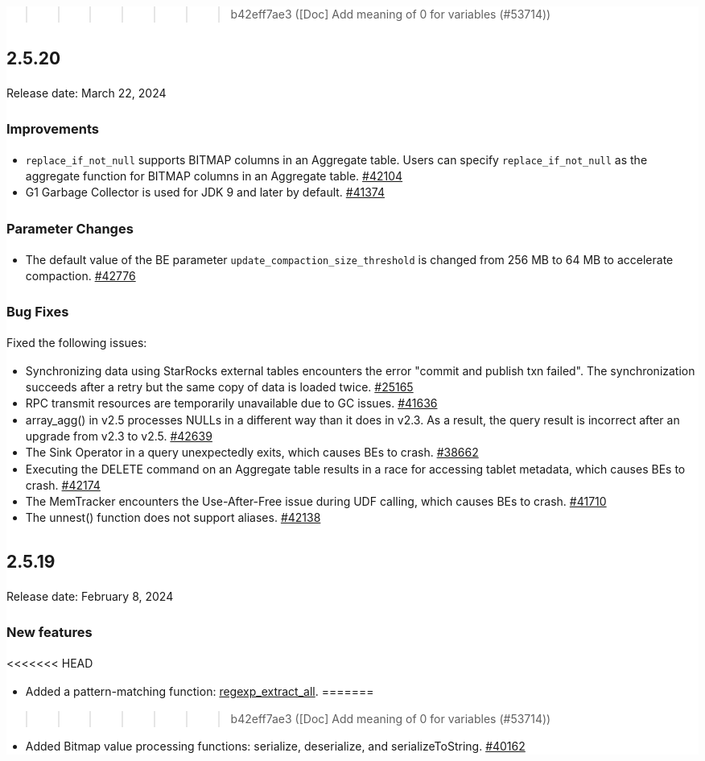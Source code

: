 >>>>>>> b42eff7ae3 ([Doc] Add meaning of 0 for variables (#53714))
## 2.5.20

Release date: March 22, 2024

### Improvements

- `replace_if_not_null` supports BITMAP columns in an Aggregate table. Users can specify `replace_if_not_null` as the aggregate function for BITMAP columns in an Aggregate table. [#42104](https://github.com/StarRocks/starrocks/pull/42104)
- G1 Garbage Collector is used for JDK 9 and later by default. [#41374](https://github.com/StarRocks/starrocks/pull/41374)

### Parameter Changes

- The default value of the BE parameter `update_compaction_size_threshold` is changed from 256 MB to 64 MB to accelerate compaction. [#42776](https://github.com/StarRocks/starrocks/pull/42776)

### Bug Fixes

Fixed the following issues:

- Synchronizing data using StarRocks external tables encounters the error "commit and publish txn failed". The synchronization succeeds after a retry but the same copy of data is loaded twice.  [#25165](https://github.com/StarRocks/starrocks/pull/25165)
- RPC transmit resources are temporarily unavailable due to GC issues. [#41636](https://github.com/StarRocks/starrocks/pull/41636)
- array_agg() in v2.5 processes NULLs in a different way than it does in v2.3. As a result, the query result is incorrect after an upgrade from v2.3 to v2.5. [#42639](https://github.com/StarRocks/starrocks/pull/42639)
- The Sink Operator in a query unexpectedly exits, which causes BEs to crash. [#38662](https://github.com/StarRocks/starrocks/pull/38662)
- Executing the DELETE command on an Aggregate table results in a race for accessing tablet metadata, which causes BEs to crash. [#42174](https://github.com/StarRocks/starrocks/pull/42174)
- The MemTracker encounters the Use-After-Free issue during UDF calling, which causes BEs to crash. [#41710](https://github.com/StarRocks/starrocks/pull/41710)
- The unnest() function does not support aliases. [#42138](https://github.com/StarRocks/starrocks/pull/42138)

## 2.5.19

Release date: February 8, 2024

### New features

<<<<<<< HEAD
- Added a pattern-matching function: [regexp_extract_all](https://docs.starrocks.io/docs/sql-reference/sql-functions/like-predicate-functions/regexp_extract_all/).
=======
>>>>>>> b42eff7ae3 ([Doc] Add meaning of 0 for variables (#53714))
- Added Bitmap value processing functions: serialize, deserialize, and serializeToString. [#40162](https://github.com/StarRocks/starrocks/pull/40162/files)
